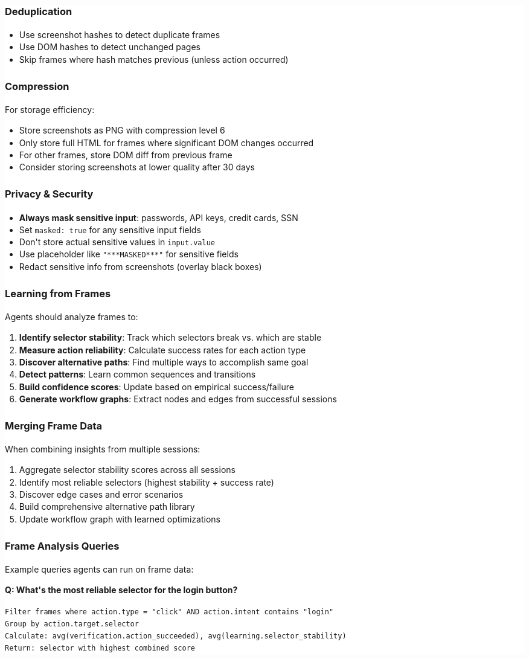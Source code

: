 ### Deduplication

- Use screenshot hashes to detect duplicate frames
- Use DOM hashes to detect unchanged pages
- Skip frames where hash matches previous (unless action occurred)

### Compression

For storage efficiency:
- Store screenshots as PNG with compression level 6
- Only store full HTML for frames where significant DOM changes occurred
- For other frames, store DOM diff from previous frame
- Consider storing screenshots at lower quality after 30 days

### Privacy & Security

- **Always mask sensitive input**: passwords, API keys, credit cards, SSN
- Set `masked: true` for any sensitive input fields
- Don't store actual sensitive values in `input.value`
- Use placeholder like `"***MASKED***"` for sensitive fields
- Redact sensitive info from screenshots (overlay black boxes)

### Learning from Frames

Agents should analyze frames to:
1. **Identify selector stability**: Track which selectors break vs. which are stable
2. **Measure action reliability**: Calculate success rates for each action type
3. **Discover alternative paths**: Find multiple ways to accomplish same goal
4. **Detect patterns**: Learn common sequences and transitions
5. **Build confidence scores**: Update based on empirical success/failure
6. **Generate workflow graphs**: Extract nodes and edges from successful sessions

### Merging Frame Data

When combining insights from multiple sessions:
1. Aggregate selector stability scores across all sessions
2. Identify most reliable selectors (highest stability + success rate)
3. Discover edge cases and error scenarios
4. Build comprehensive alternative path library
5. Update workflow graph with learned optimizations

### Frame Analysis Queries

Example queries agents can run on frame data:

**Q: What's the most reliable selector for the login button?**
```
Filter frames where action.type = "click" AND action.intent contains "login"
Group by action.target.selector
Calculate: avg(verification.action_succeeded), avg(learning.selector_stability)
Return: selector with highest combined score
```
